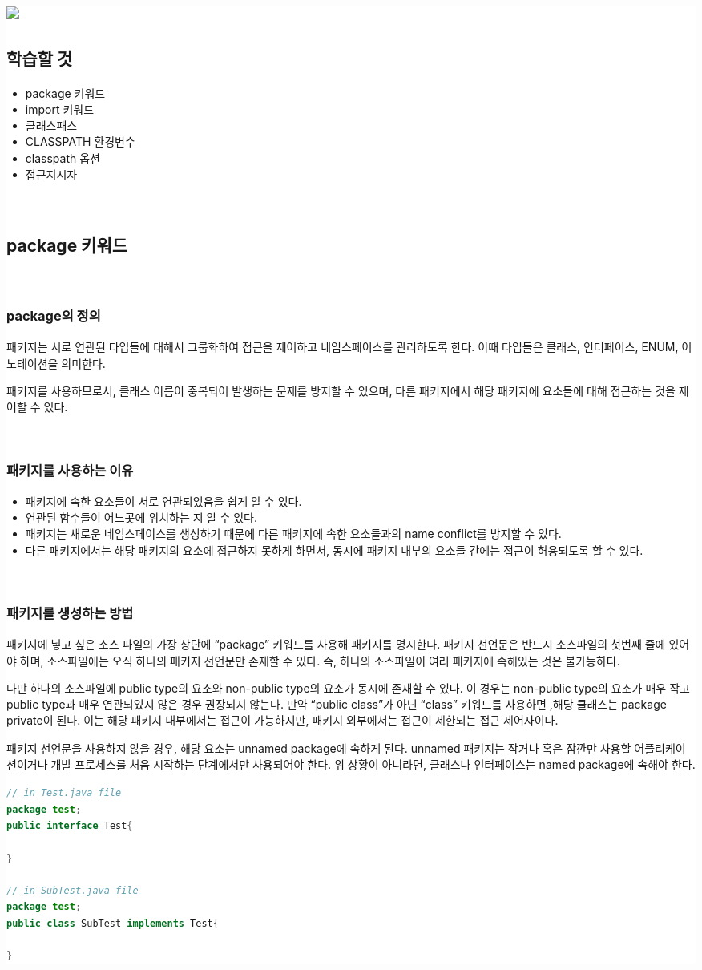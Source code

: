 ![](https://velog.velcdn.com/images/jmsuper_97/post/dd5e1921-992c-4c99-a670-165975a4a22c/image.png)

## 학습할 것
- package 키워드
- import 키워드
- 클래스패스
- CLASSPATH 환경변수
- classpath 옵션
- 접근지시자

<br>

## package 키워드

<br>

### package의 정의

패키지는 서로 연관된 타입들에 대해서 그룹화하여 접근을 제어하고 네임스페이스를 관리하도록 한다. 이때 타입들은 클래스, 인터페이스, ENUM, 어노테이션을 의미한다.

패키지를 사용하므로서, 클래스 이름이 중복되어 발생하는 문제를 방지할 수 있으며, 다른 패키지에서 해당 패키지에 요소들에 대해 접근하는 것을 제어할 수 있다.

<br>

### 패키지를 사용하는 이유

- 패키지에 속한 요소들이 서로 연관되있음을 쉽게 알 수 있다.
- 연관된 함수들이 어느곳에 위치하는 지 알 수 있다.
- 패키지는 새로운 네임스페이스를 생성하기 때문에 다른 패키지에 속한 요소들과의 name conflict를 방지할 수 있다.
- 다른 패키지에서는 해당 패키지의 요소에 접근하지 못하게 하면서, 동시에 패키지 내부의 요소들 간에는 접근이 허용되도록 할 수 있다.

<br>

### 패키지를 생성하는 방법

패키지에 넣고 싶은 소스 파일의 가장 상단에 “package” 키워드를 사용해 패키지를 명시한다. 패키지 선언문은 반드시 소스파일의 첫번째 줄에 있어야 하며, 소스파일에는 오직 하나의 패키지 선언문만 존재할 수 있다. 즉, 하나의 소스파일이 여러 패키지에 속해있는 것은 불가능하다.

다만 하나의 소스파일에 public type의 요소와 non-public type의 요소가 동시에 존재할 수 있다. 이 경우는 non-public type의 요소가 매우 작고 public type과 매우 연관되있지 않은 경우 권장되지 않는다. 만약 “public class”가 아닌 “class” 키워드를 사용하면 ,해당 클래스는 package private이 된다. 이는 해당 패키지 내부에서는 접근이 가능하지만, 패키지 외부에서는 접근이 제한되는 접근 제어자이다.

패키지 선언문을 사용하지 않을 경우, 해당 요소는 unnamed package에 속하게 된다. unnamed 패키지는 작거나 혹은 잠깐만 사용할 어플리케이션이거나 개발 프로세스를 처음 시작하는 단계에서만 사용되어야 한다. 위 상황이 아니라면, 클래스나 인터페이스는 named package에 속해야 한다.

```java
// in Test.java file
package test;
public interface Test{

}

// in SubTest.java file
package test;
public class SubTest implements Test{

}
```
